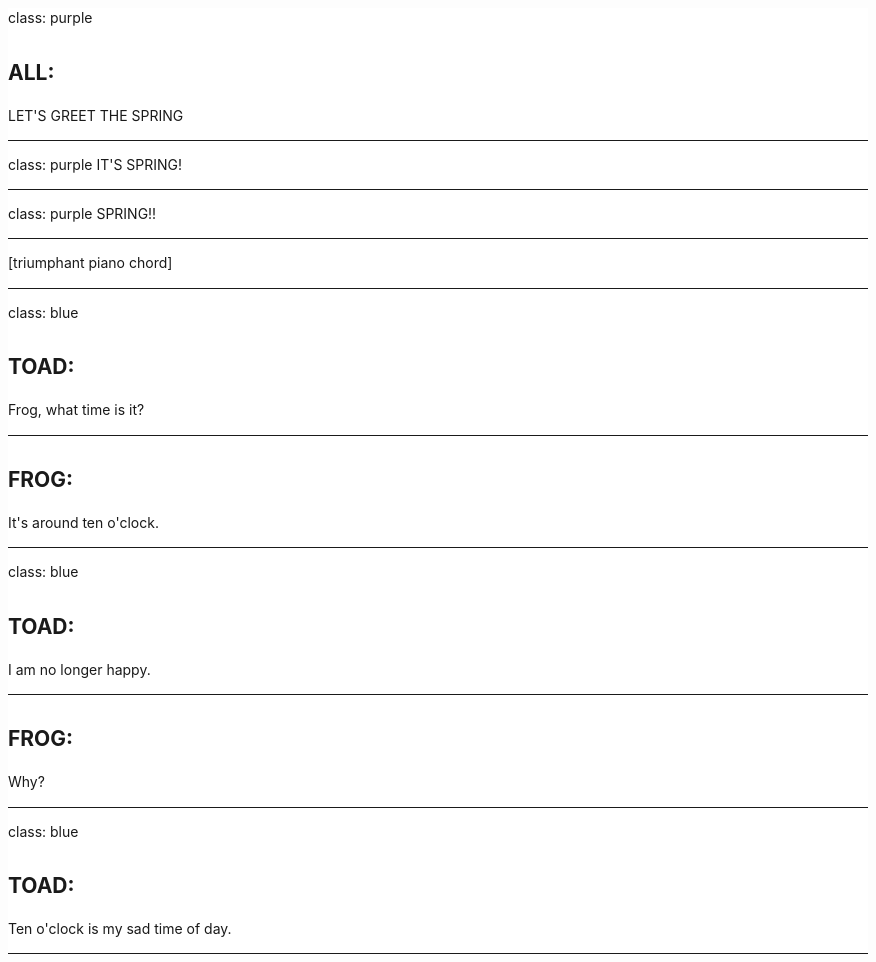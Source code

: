 
class: purple
## ALL: 

LET'S GREET THE SPRING 

---

class: purple
IT'S SPRING!

---

class: purple
SPRING!!

---

[triumphant piano chord]

---

class: blue
## TOAD:
Frog, what time is it?


---

## FROG:
It's around ten o'clock.

---

class: blue
## TOAD:
I am no longer happy.


---

## FROG:
Why?

---

class: blue
## TOAD:
Ten o'clock is my sad time of day.


---


[//]: # (title settings—give the play a title and author name)
[//]: # (color settings—replace "character-_____" with a character name)
[//]: # (list of colors)
[//]: # (list of characters, in color)